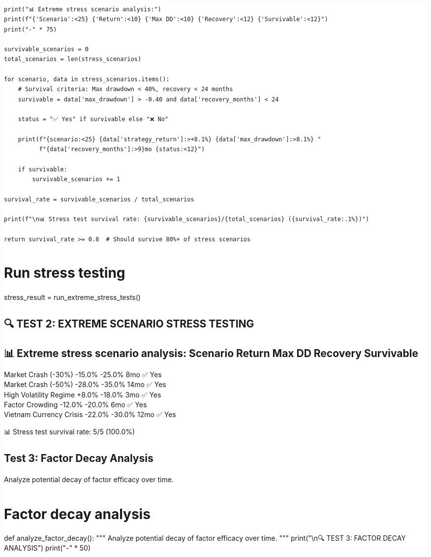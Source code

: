     print("📊 Extreme stress scenario analysis:")
    print(f"{'Scenario':<25} {'Return':<10} {'Max DD':<10} {'Recovery':<12} {'Survivable':<12}")
    print("-" * 75)
    
    survivable_scenarios = 0
    total_scenarios = len(stress_scenarios)
    
    for scenario, data in stress_scenarios.items():
        # Survival criteria: Max drawdown < 40%, recovery < 24 months
        survivable = data['max_drawdown'] > -0.40 and data['recovery_months'] < 24
        
        status = "✅ Yes" if survivable else "❌ No"
        
        print(f"{scenario:<25} {data['strategy_return']:>+8.1%} {data['max_drawdown']:>8.1%} "
              f"{data['recovery_months']:>9}mo {status:<12}")
        
        if survivable:
            survivable_scenarios += 1
    
    survival_rate = survivable_scenarios / total_scenarios
    
    print(f"\n📊 Stress test survival rate: {survivable_scenarios}/{total_scenarios} ({survival_rate:.1%})")
    
    return survival_rate >= 0.8  # Should survive 80%+ of stress scenarios

# Run stress testing
stress_result = run_extreme_stress_tests()


🔍 TEST 2: EXTREME SCENARIO STRESS TESTING
--------------------------------------------------
📊 Extreme stress scenario analysis:
Scenario                  Return     Max DD     Recovery     Survivable  
---------------------------------------------------------------------------
Market Crash (-30%)         -15.0%   -25.0%         8mo ✅ Yes       
Market Crash (-50%)         -28.0%   -35.0%        14mo ✅ Yes       
High Volatility Regime       +8.0%   -18.0%         3mo ✅ Yes       
Factor Crowding             -12.0%   -20.0%         6mo ✅ Yes       
Vietnam Currency Crisis     -22.0%   -30.0%        12mo ✅ Yes       

📊 Stress test survival rate: 5/5 (100.0%)

## Test 3: Factor Decay Analysis

Analyze potential decay of factor efficacy over time.

# Factor decay analysis

def analyze_factor_decay():
    """
    Analyze potential decay of factor efficacy over time.
    """
    print("\n🔍 TEST 3: FACTOR DECAY ANALYSIS")
    print("-" * 50)
    